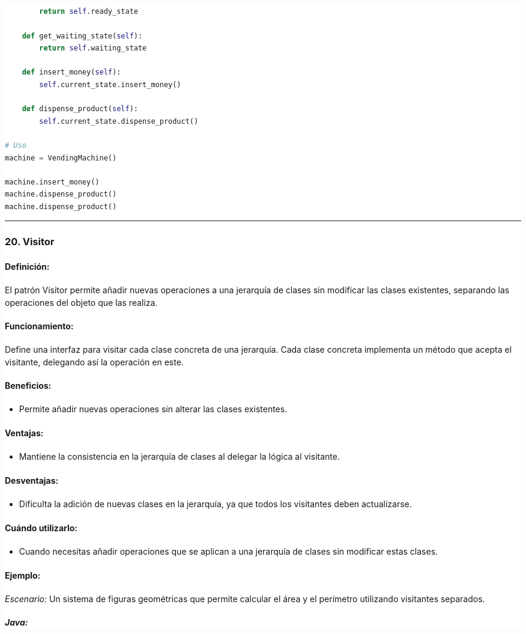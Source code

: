 ```python
        return self.ready_state

    def get_waiting_state(self):
        return self.waiting_state

    def insert_money(self):
        self.current_state.insert_money()

    def dispense_product(self):
        self.current_state.dispense_product()

# Uso
machine = VendingMachine()

machine.insert_money()
machine.dispense_product()
machine.dispense_product()
```

---

### **20. Visitor**

#### **Definición:** 
El patrón Visitor permite añadir nuevas operaciones a una jerarquía de clases sin modificar las clases existentes, separando las operaciones del objeto que las realiza.

#### **Funcionamiento:** 
Define una interfaz para visitar cada clase concreta de una jerarquía. Cada clase concreta implementa un método que acepta el visitante, delegando así la operación en este.

#### **Beneficios:**
- Permite añadir nuevas operaciones sin alterar las clases existentes.

#### **Ventajas:**
- Mantiene la consistencia en la jerarquía de clases al delegar la lógica al visitante.

#### **Desventajas:**
- Dificulta la adición de nuevas clases en la jerarquía, ya que todos los visitantes deben actualizarse.

#### **Cuándo utilizarlo:**
- Cuando necesitas añadir operaciones que se aplican a una jerarquía de clases sin modificar estas clases.

#### **Ejemplo:**

*Escenario:* Un sistema de figuras geométricas que permite calcular el área y el perímetro utilizando visitantes separados.

##### **Java:**
